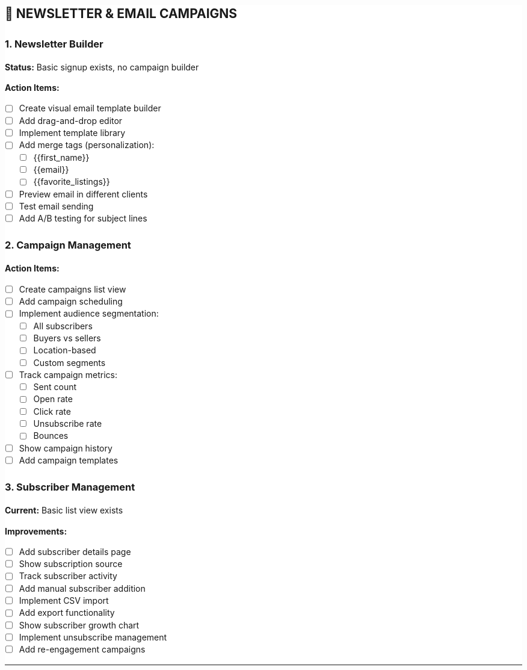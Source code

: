 
## 📧 NEWSLETTER & EMAIL CAMPAIGNS

### 1. Newsletter Builder

**Status:** Basic signup exists, no campaign builder

**Action Items:**
- [ ] Create visual email template builder
- [ ] Add drag-and-drop editor
- [ ] Implement template library
- [ ] Add merge tags (personalization):
  - [ ] {{first_name}}
  - [ ] {{email}}
  - [ ] {{favorite_listings}}
- [ ] Preview email in different clients
- [ ] Test email sending
- [ ] Add A/B testing for subject lines

### 2. Campaign Management

**Action Items:**
- [ ] Create campaigns list view
- [ ] Add campaign scheduling
- [ ] Implement audience segmentation:
  - [ ] All subscribers
  - [ ] Buyers vs sellers
  - [ ] Location-based
  - [ ] Custom segments
- [ ] Track campaign metrics:
  - [ ] Sent count
  - [ ] Open rate
  - [ ] Click rate
  - [ ] Unsubscribe rate
  - [ ] Bounces
- [ ] Show campaign history
- [ ] Add campaign templates

### 3. Subscriber Management

**Current:** Basic list view exists

**Improvements:**
- [ ] Add subscriber details page
- [ ] Show subscription source
- [ ] Track subscriber activity
- [ ] Add manual subscriber addition
- [ ] Implement CSV import
- [ ] Add export functionality
- [ ] Show subscriber growth chart
- [ ] Implement unsubscribe management
- [ ] Add re-engagement campaigns

---